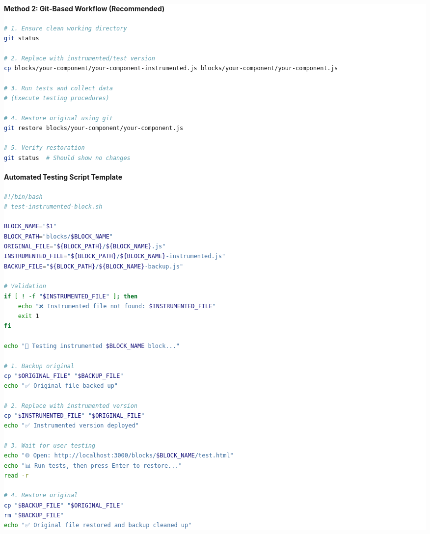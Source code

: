 #### **Method 2: Git-Based Workflow (Recommended)**
```bash
# 1. Ensure clean working directory
git status

# 2. Replace with instrumented/test version
cp blocks/your-component/your-component-instrumented.js blocks/your-component/your-component.js

# 3. Run tests and collect data
# (Execute testing procedures)

# 4. Restore original using git
git restore blocks/your-component/your-component.js

# 5. Verify restoration
git status  # Should show no changes
```

#### **Automated Testing Script Template**
```bash
#!/bin/bash
# test-instrumented-block.sh

BLOCK_NAME="$1"
BLOCK_PATH="blocks/$BLOCK_NAME"
ORIGINAL_FILE="${BLOCK_PATH}/${BLOCK_NAME}.js"
INSTRUMENTED_FILE="${BLOCK_PATH}/${BLOCK_NAME}-instrumented.js"
BACKUP_FILE="${BLOCK_PATH}/${BLOCK_NAME}-backup.js"

# Validation
if [ ! -f "$INSTRUMENTED_FILE" ]; then
    echo "❌ Instrumented file not found: $INSTRUMENTED_FILE"
    exit 1
fi

echo "🔧 Testing instrumented $BLOCK_NAME block..."

# 1. Backup original
cp "$ORIGINAL_FILE" "$BACKUP_FILE"
echo "✅ Original file backed up"

# 2. Replace with instrumented version
cp "$INSTRUMENTED_FILE" "$ORIGINAL_FILE"
echo "✅ Instrumented version deployed"

# 3. Wait for user testing
echo "🌐 Open: http://localhost:3000/blocks/$BLOCK_NAME/test.html"
echo "📊 Run tests, then press Enter to restore..."
read -r

# 4. Restore original
cp "$BACKUP_FILE" "$ORIGINAL_FILE"
rm "$BACKUP_FILE"
echo "✅ Original file restored and backup cleaned up"
```
